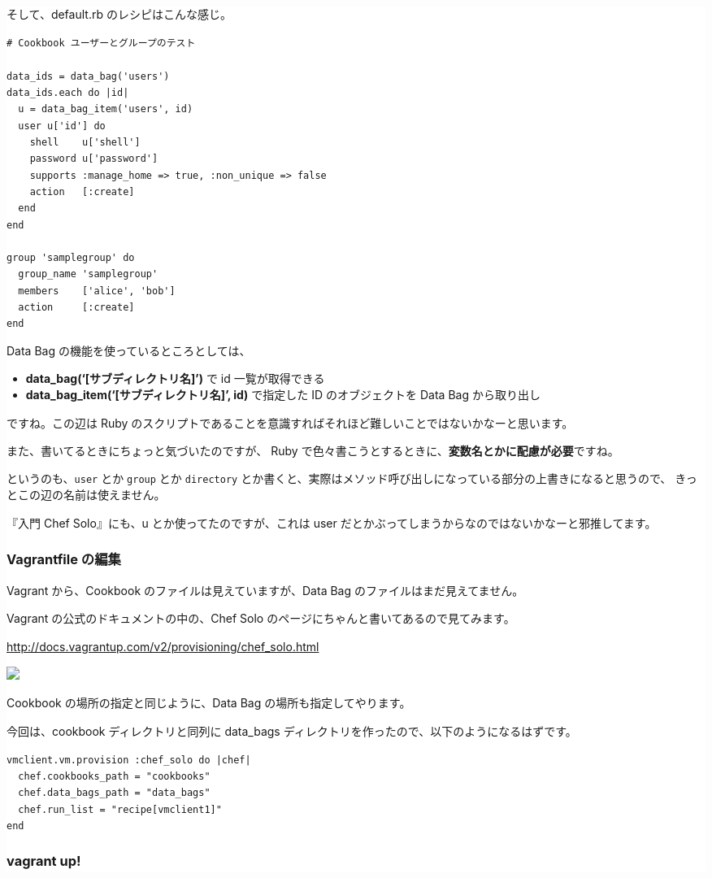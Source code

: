 
そして、default.rb のレシピはこんな感じ。

    # Cookbook ユーザーとグループのテスト

    data_ids = data_bag('users')
    data_ids.each do |id|
      u = data_bag_item('users', id)
      user u['id'] do
        shell    u['shell']
        password u['password']
        supports :manage_home => true, :non_unique => false
        action   [:create]
      end
    end

    group 'samplegroup' do
      group_name 'samplegroup'
      members    ['alice', 'bob']
      action     [:create]
    end


Data Bag の機能を使っているところとしては、

  * **data_bag(&#8216;[サブディレクトリ名]&#8217;)** で id 一覧が取得できる
  * **data\_bag\_item(&#8216;[サブディレクトリ名]&#8217;, id)** で指定した ID のオブジェクトを Data Bag から取り出し

ですね。この辺は Ruby のスクリプトであることを意識すればそれほど難しいことではないかなーと思います。

また、書いてるときにちょっと気づいたのですが、 Ruby で色々書こうとするときに、**変数名とかに配慮が必要**ですね。

というのも、`user` とか `group` とか `directory` とか書くと、実際はメソッド呼び出しになっている部分の上書きになると思うので、 きっとこの辺の名前は使えません。

『入門 Chef Solo』にも、u とか使ってたのですが、これは user だとかぶってしまうからなのではないかなーと邪推してます。

### Vagrantfile の編集

Vagrant から、Cookbook のファイルは見えていますが、Data Bag のファイルはまだ見えてません。

Vagrant の公式のドキュメントの中の、Chef Solo のページにちゃんと書いてあるので見てみます。

<http://docs.vagrantup.com/v2/provisioning/chef_solo.html>

![][1]

Cookbook の場所の指定と同じように、Data Bag の場所も指定してやります。

今回は、cookbook ディレクトリと同列に data_bags ディレクトリを作ったので、以下のようになるはずです。

    vmclient.vm.provision :chef_solo do |chef|
      chef.cookbooks_path = "cookbooks"
      chef.data_bags_path = "data_bags"
      chef.run_list = "recipe[vmclient1]"
    end


### vagrant up!


 [1]: /img/2013/05/chef-user06.png